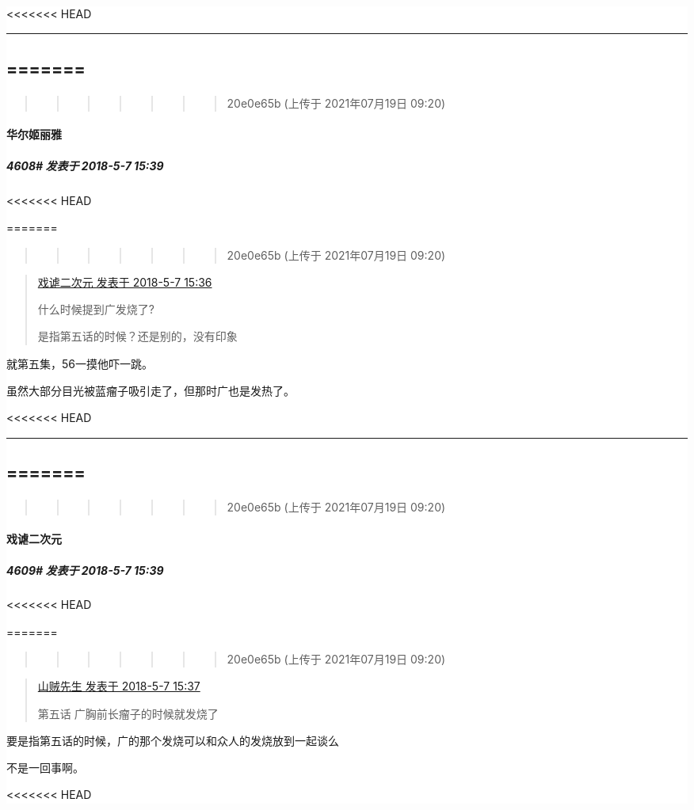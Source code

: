 
<<<<<<< HEAD





*****
=======
-----
>>>>>>> 20e0e65b (上传于 2021年07月19日 09:20)

####  华尔姬丽雅  
##### 4608#       发表于 2018-5-7 15:39


<<<<<<< HEAD

=======
>>>>>>> 20e0e65b (上传于 2021年07月19日 09:20)
<blockquote><a href="httphttps://bbs.saraba1st.com/2b/forum.php?mod=redirect&amp;goto=findpost&amp;pid=39509654&amp;ptid=1646735" target="_blank">戏谑二次元 发表于 2018-5-7 15:36</a>

什么时候提到广发烧了?

是指第五话的时候？还是别的，没有印象</blockquote>
就第五集，56一摸他吓一跳。

虽然大部分目光被蓝瘤子吸引走了，但那时广也是发热了。


<<<<<<< HEAD





*****
=======
-----
>>>>>>> 20e0e65b (上传于 2021年07月19日 09:20)

####  戏谑二次元  
##### 4609#       发表于 2018-5-7 15:39


<<<<<<< HEAD

=======
>>>>>>> 20e0e65b (上传于 2021年07月19日 09:20)
<blockquote><a href="httphttps://bbs.saraba1st.com/2b/forum.php?mod=redirect&amp;goto=findpost&amp;pid=39509674&amp;ptid=1646735" target="_blank">山贼先生 发表于 2018-5-7 15:37</a>

第五话 广胸前长瘤子的时候就发烧了</blockquote>
要是指第五话的时候，广的那个发烧可以和众人的发烧放到一起谈么

不是一回事啊。


<<<<<<< HEAD

